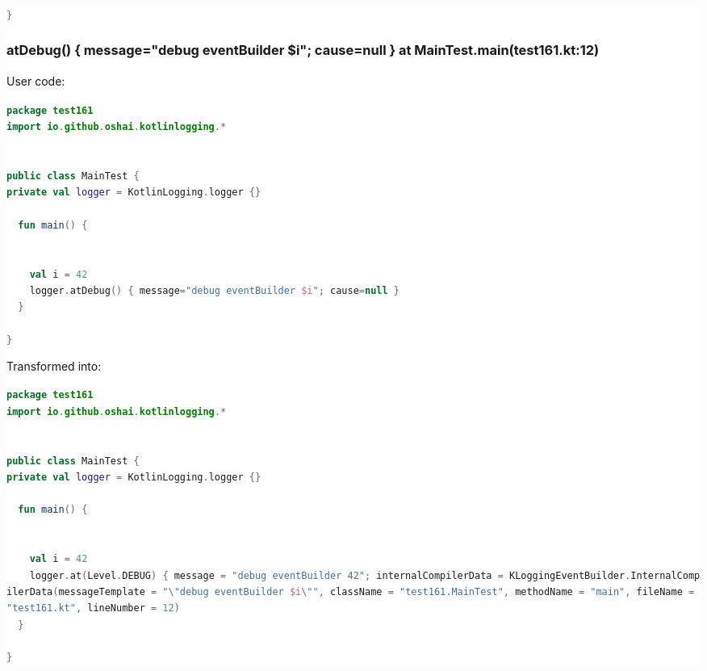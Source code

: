 ```kotlin
}


```

###  atDebug() { message="debug eventBuilder $i"; cause=null } at MainTest.main(test161.kt:12)

User code:
```kotlin
package test161
import io.github.oshai.kotlinlogging.*


public class MainTest {
private val logger = KotlinLogging.logger {}

  fun main() {
    
    
    val i = 42
    logger.atDebug() { message="debug eventBuilder $i"; cause=null }
  }
  
}


```
  
Transformed into:
```kotlin
package test161
import io.github.oshai.kotlinlogging.*


public class MainTest {
private val logger = KotlinLogging.logger {}

  fun main() {
    
    
    val i = 42
    logger.at(Level.DEBUG) { message = "debug eventBuilder 42"; internalCompilerData = KLoggingEventBuilder.InternalCompilerData(messageTemplate = "\"debug eventBuilder $i\"", className = "test161.MainTest", methodName = "main", fileName = "test161.kt", lineNumber = 12)
  }
  
}


```
